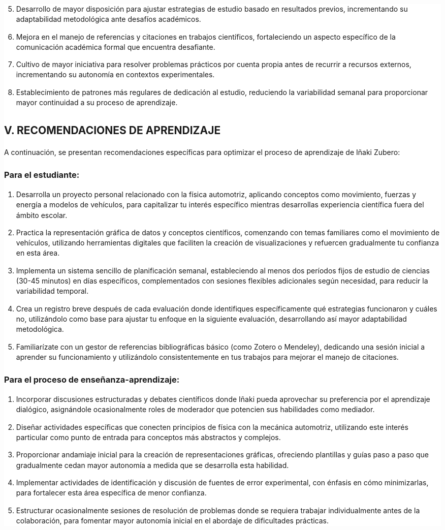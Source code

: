 5. Desarrollo de mayor disposición para ajustar estrategias de estudio basado en resultados previos, incrementando su adaptabilidad metodológica ante desafíos académicos.

6. Mejora en el manejo de referencias y citaciones en trabajos científicos, fortaleciendo un aspecto específico de la comunicación académica formal que encuentra desafiante.

7. Cultivo de mayor iniciativa para resolver problemas prácticos por cuenta propia antes de recurrir a recursos externos, incrementando su autonomía en contextos experimentales.

8. Establecimiento de patrones más regulares de dedicación al estudio, reduciendo la variabilidad semanal para proporcionar mayor continuidad a su proceso de aprendizaje.

## V. RECOMENDACIONES DE APRENDIZAJE

A continuación, se presentan recomendaciones específicas para optimizar el proceso de aprendizaje de Iñaki Zubero:

### Para el estudiante:

1. Desarrolla un proyecto personal relacionado con la física automotriz, aplicando conceptos como movimiento, fuerzas y energía a modelos de vehículos, para capitalizar tu interés específico mientras desarrollas experiencia científica fuera del ámbito escolar.

2. Practica la representación gráfica de datos y conceptos científicos, comenzando con temas familiares como el movimiento de vehículos, utilizando herramientas digitales que faciliten la creación de visualizaciones y refuercen gradualmente tu confianza en esta área.

3. Implementa un sistema sencillo de planificación semanal, estableciendo al menos dos períodos fijos de estudio de ciencias (30-45 minutos) en días específicos, complementados con sesiones flexibles adicionales según necesidad, para reducir la variabilidad temporal.

4. Crea un registro breve después de cada evaluación donde identifiques específicamente qué estrategias funcionaron y cuáles no, utilizándolo como base para ajustar tu enfoque en la siguiente evaluación, desarrollando así mayor adaptabilidad metodológica.

5. Familiarízate con un gestor de referencias bibliográficas básico (como Zotero o Mendeley), dedicando una sesión inicial a aprender su funcionamiento y utilizándolo consistentemente en tus trabajos para mejorar el manejo de citaciones.

### Para el proceso de enseñanza-aprendizaje:

1. Incorporar discusiones estructuradas y debates científicos donde Iñaki pueda aprovechar su preferencia por el aprendizaje dialógico, asignándole ocasionalmente roles de moderador que potencien sus habilidades como mediador.

2. Diseñar actividades específicas que conecten principios de física con la mecánica automotriz, utilizando este interés particular como punto de entrada para conceptos más abstractos y complejos.

3. Proporcionar andamiaje inicial para la creación de representaciones gráficas, ofreciendo plantillas y guías paso a paso que gradualmente cedan mayor autonomía a medida que se desarrolla esta habilidad.

4. Implementar actividades de identificación y discusión de fuentes de error experimental, con énfasis en cómo minimizarlas, para fortalecer esta área específica de menor confianza.

5. Estructurar ocasionalmente sesiones de resolución de problemas donde se requiera trabajar individualmente antes de la colaboración, para fomentar mayor autonomía inicial en el abordaje de dificultades prácticas.
